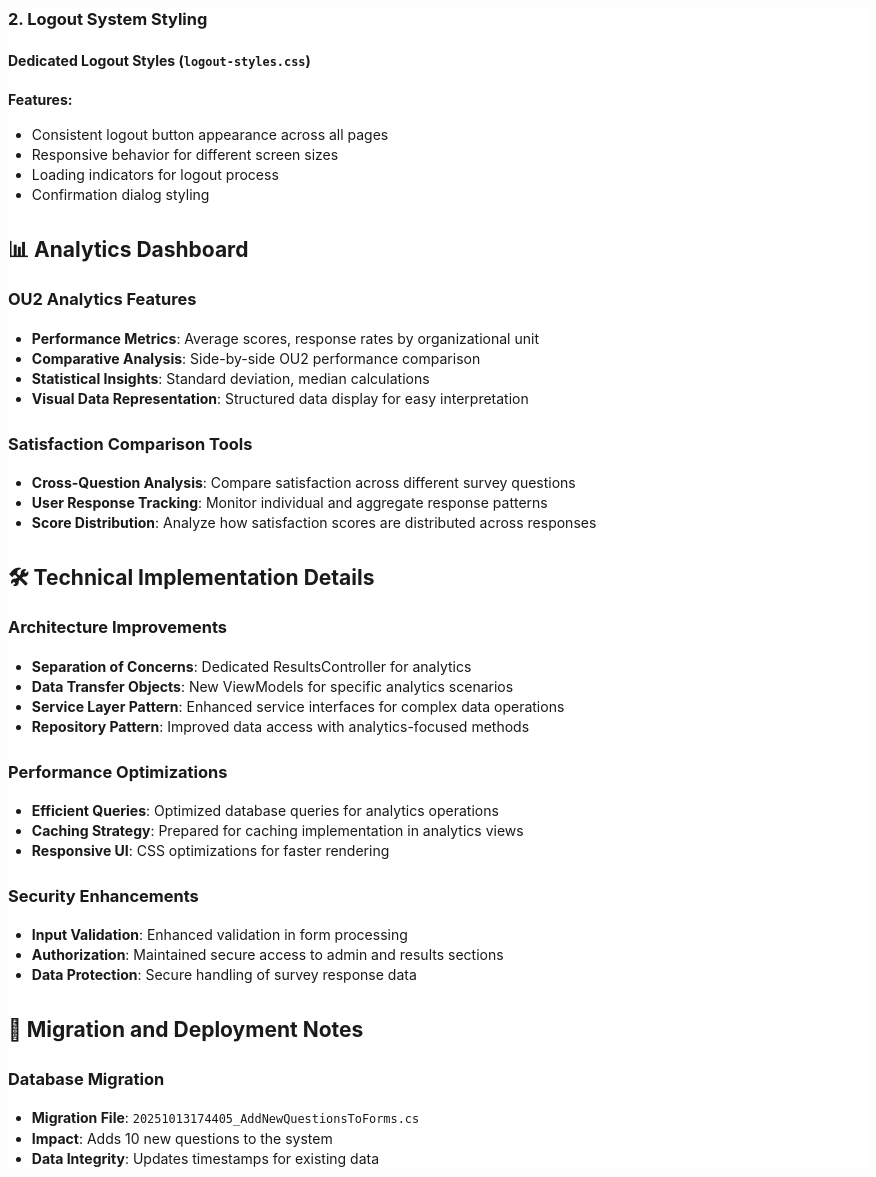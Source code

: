 ### 2. Logout System Styling

#### Dedicated Logout Styles (`logout-styles.css`)
**Features:**
- Consistent logout button appearance across all pages
- Responsive behavior for different screen sizes
- Loading indicators for logout process
- Confirmation dialog styling

## 📊 Analytics Dashboard

### OU2 Analytics Features
- **Performance Metrics**: Average scores, response rates by organizational unit
- **Comparative Analysis**: Side-by-side OU2 performance comparison
- **Statistical Insights**: Standard deviation, median calculations
- **Visual Data Representation**: Structured data display for easy interpretation

### Satisfaction Comparison Tools
- **Cross-Question Analysis**: Compare satisfaction across different survey questions
- **User Response Tracking**: Monitor individual and aggregate response patterns
- **Score Distribution**: Analyze how satisfaction scores are distributed across responses

## 🛠️ Technical Implementation Details

### Architecture Improvements
- **Separation of Concerns**: Dedicated ResultsController for analytics
- **Data Transfer Objects**: New ViewModels for specific analytics scenarios
- **Service Layer Pattern**: Enhanced service interfaces for complex data operations
- **Repository Pattern**: Improved data access with analytics-focused methods

### Performance Optimizations
- **Efficient Queries**: Optimized database queries for analytics operations
- **Caching Strategy**: Prepared for caching implementation in analytics views
- **Responsive UI**: CSS optimizations for faster rendering

### Security Enhancements
- **Input Validation**: Enhanced validation in form processing
- **Authorization**: Maintained secure access to admin and results sections
- **Data Protection**: Secure handling of survey response data

## 🔄 Migration and Deployment Notes

### Database Migration
- **Migration File**: `20251013174405_AddNewQuestionsToForms.cs`
- **Impact**: Adds 10 new questions to the system
- **Data Integrity**: Updates timestamps for existing data
